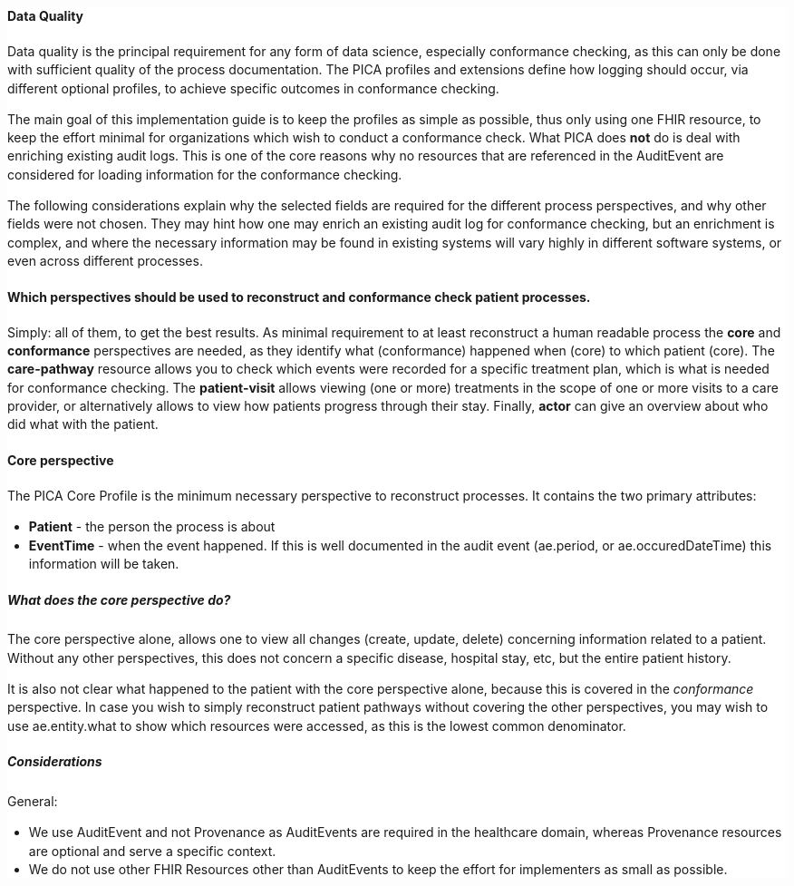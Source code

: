 #### Data Quality

Data quality is the principal requirement for any form of data science, especially conformance checking, as this can only be done with sufficient quality of the process documentation. The PICA profiles and extensions define how logging should occur, via different optional profiles, to achieve specific outcomes in conformance checking. 

The main goal of this implementation guide is to keep the profiles as simple as possible, thus only using one FHIR resource, to keep the effort minimal for organizations which wish to conduct a conformance check. What PICA does **not** do is deal with enriching existing audit logs. This is one of the core reasons why no resources that are referenced in the AuditEvent are considered for loading information for the conformance checking.

The following considerations explain why the selected fields are required for the different process perspectives, and why other fields were not chosen. They may hint how one may enrich an existing audit log for conformance checking, but an enrichment is complex, and where the necessary information may be found in existing systems will vary highly in different software systems, or even across different processes.

#### Which perspectives should be used to reconstruct and conformance check patient processes.

Simply: all of them, to get the best results. As minimal requirement to at least reconstruct a human readable process the **core** and **conformance** perspectives are needed, as they identify what (conformance) happened when (core) to which patient (core). The **care-pathway** resource allows you to check which events were recorded for a specific treatment plan, which is what is needed for conformance checking. The **patient-visit** allows viewing (one or more) treatments in the scope of one or more visits to a care provider, or alternatively allows to view how patients progress through their stay. Finally, **actor** can give an overview about who did what with the patient.

#### Core perspective

The PICA Core Profile is the minimum necessary perspective to reconstruct processes. It contains the two primary attributes:
- **Patient** - the person the process is about
- **EventTime** - when the event happened. If this is well documented in the audit event (ae.period, or ae.occuredDateTime) this information will be taken. 

##### What does the core perspective do?

The core perspective alone, allows one to view all changes (create, update, delete) concerning information related to a patient. Without any other perspectives, this does not concern a specific disease, hospital stay, etc, but the entire patient history. 

It is also not clear what happened to the patient with the core perspective alone, because this is covered in the *conformance* perspective. In case you wish to simply reconstruct patient pathways without covering the other perspectives, you may wish to use ae.entity.what to show which resources were accessed, as this is the lowest common denominator. 

##### Considerations

General:
- We use AuditEvent and not Provenance as AuditEvents are required in the healthcare domain, whereas Provenance resources are optional and serve a specific context.
- We do not use other FHIR Resources other than AuditEvents to keep the effort for implementers as small as possible.
